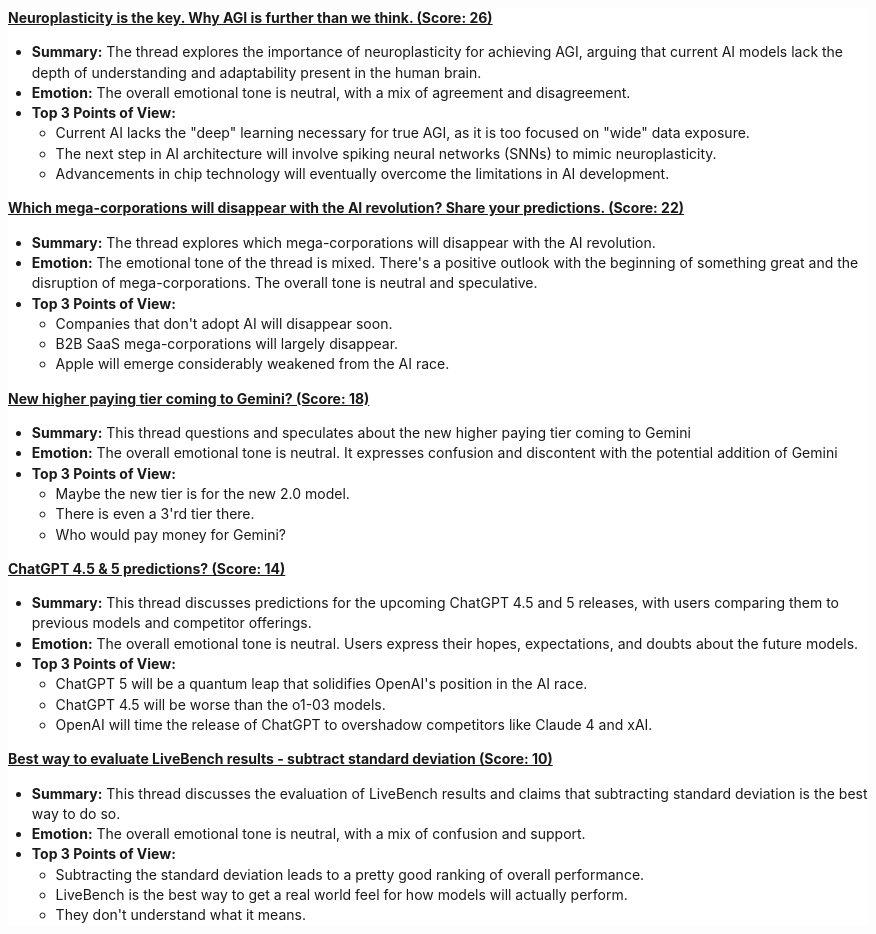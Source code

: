 **[Neuroplasticity is the key. Why AGI is further than we think. (Score: 26)](https://www.reddit.com/r/singularity/comments/1iqz4i2/neuroplasticity_is_the_key_why_agi_is_further/)**
*   **Summary:** The thread explores the importance of neuroplasticity for achieving AGI, arguing that current AI models lack the depth of understanding and adaptability present in the human brain.
*   **Emotion:** The overall emotional tone is neutral, with a mix of agreement and disagreement.
*   **Top 3 Points of View:**
    *   Current AI lacks the "deep" learning necessary for true AGI, as it is too focused on "wide" data exposure.
    *   The next step in AI architecture will involve spiking neural networks (SNNs) to mimic neuroplasticity.
    *   Advancements in chip technology will eventually overcome the limitations in AI development.

**[Which mega-corporations will disappear with the AI revolution? Share your predictions. (Score: 22)](https://www.reddit.com/r/singularity/comments/1iquffa/which_megacorporations_will_disappear_with_the_ai/)**
*   **Summary:** The thread explores which mega-corporations will disappear with the AI revolution.
*   **Emotion:** The emotional tone of the thread is mixed. There's a positive outlook with the beginning of something great and the disruption of mega-corporations. The overall tone is neutral and speculative.
*   **Top 3 Points of View:**
    *   Companies that don't adopt AI will disappear soon.
    *   B2B SaaS mega-corporations will largely disappear.
    *   Apple will emerge considerably weakened from the AI race.

**[New higher paying tier coming to Gemini? (Score: 18)](https://i.redd.it/aprfcb5yijje1.png)**
*   **Summary:** This thread questions and speculates about the new higher paying tier coming to Gemini
*   **Emotion:** The overall emotional tone is neutral. It expresses confusion and discontent with the potential addition of Gemini
*   **Top 3 Points of View:**
    *   Maybe the new tier is for the new 2.0 model.
    *   There is even a 3'rd tier there.
    *   Who would pay money for Gemini?

**[ChatGPT 4.5 & 5 predictions? (Score: 14)](https://www.reddit.com/r/singularity/comments/1iqzgmg/chatgpt_45_5_predictions/)**
*   **Summary:** This thread discusses predictions for the upcoming ChatGPT 4.5 and 5 releases, with users comparing them to previous models and competitor offerings.
*   **Emotion:** The overall emotional tone is neutral. Users express their hopes, expectations, and doubts about the future models.
*   **Top 3 Points of View:**
    *   ChatGPT 5 will be a quantum leap that solidifies OpenAI's position in the AI race.
    *   ChatGPT 4.5 will be worse than the o1-03 models.
    *   OpenAI will time the release of ChatGPT to overshadow competitors like Claude 4 and xAI.

**[Best way to evaluate LiveBench results - subtract standard deviation (Score: 10)](https://i.redd.it/gfnos71vujje1.png)**
*   **Summary:** This thread discusses the evaluation of LiveBench results and claims that subtracting standard deviation is the best way to do so.
*   **Emotion:** The overall emotional tone is neutral, with a mix of confusion and support.
*   **Top 3 Points of View:**
    *   Subtracting the standard deviation leads to a pretty good ranking of overall performance.
    *   LiveBench is the best way to get a real world feel for how models will actually perform.
    *   They don't understand what it means.
